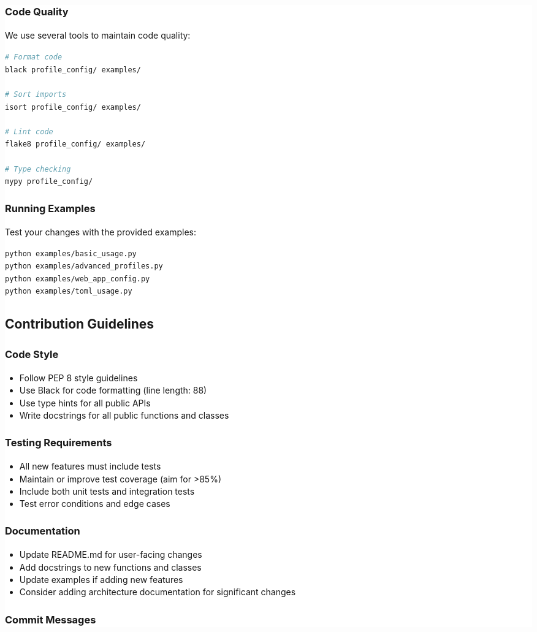 ### Code Quality

We use several tools to maintain code quality:

```bash
# Format code
black profile_config/ examples/

# Sort imports
isort profile_config/ examples/

# Lint code
flake8 profile_config/ examples/

# Type checking
mypy profile_config/
```

### Running Examples

Test your changes with the provided examples:

```bash
python examples/basic_usage.py
python examples/advanced_profiles.py
python examples/web_app_config.py
python examples/toml_usage.py
```

## Contribution Guidelines

### Code Style

- Follow PEP 8 style guidelines
- Use Black for code formatting (line length: 88)
- Use type hints for all public APIs
- Write docstrings for all public functions and classes

### Testing Requirements

- All new features must include tests
- Maintain or improve test coverage (aim for >85%)
- Include both unit tests and integration tests
- Test error conditions and edge cases

### Documentation

- Update README.md for user-facing changes
- Add docstrings to new functions and classes
- Update examples if adding new features
- Consider adding architecture documentation for significant changes

### Commit Messages
